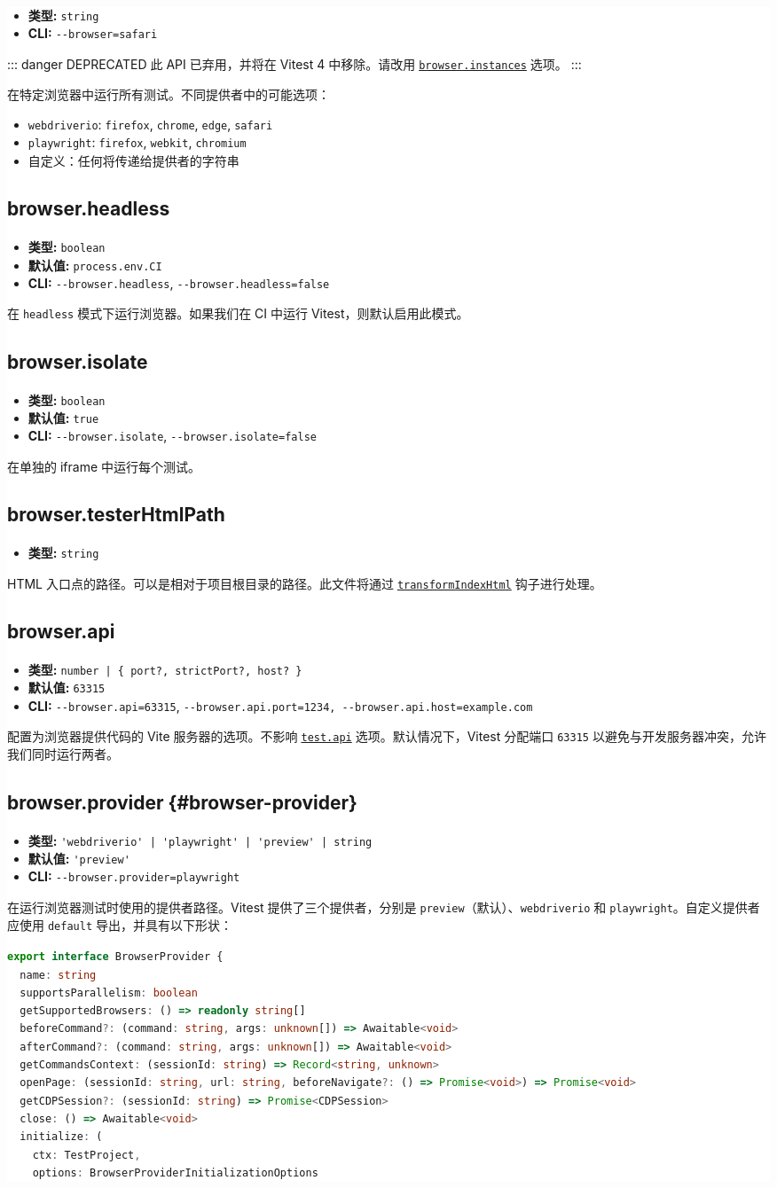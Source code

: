 - **类型:** `string`
- **CLI:** `--browser=safari`

::: danger DEPRECATED
此 API 已弃用，并将在 Vitest 4 中移除。请改用 [`browser.instances`](#browser-instances) 选项。
:::

在特定浏览器中运行所有测试。不同提供者中的可能选项：

- `webdriverio`: `firefox`, `chrome`, `edge`, `safari`
- `playwright`: `firefox`, `webkit`, `chromium`
- 自定义：任何将传递给提供者的字符串

## browser.headless

- **类型:** `boolean`
- **默认值:** `process.env.CI`
- **CLI:** `--browser.headless`, `--browser.headless=false`

在 `headless` 模式下运行浏览器。如果我们在 CI 中运行 Vitest，则默认启用此模式。

## browser.isolate

- **类型:** `boolean`
- **默认值:** `true`
- **CLI:** `--browser.isolate`, `--browser.isolate=false`

在单独的 iframe 中运行每个测试。

## browser.testerHtmlPath

- **类型:** `string`

HTML 入口点的路径。可以是相对于项目根目录的路径。此文件将通过 [`transformIndexHtml`](https://vite.dev/guide/api-plugin#transformindexhtml) 钩子进行处理。

## browser.api

- **类型:** `number | { port?, strictPort?, host? }`
- **默认值:** `63315`
- **CLI:** `--browser.api=63315`, `--browser.api.port=1234, --browser.api.host=example.com`

配置为浏览器提供代码的 Vite 服务器的选项。不影响 [`test.api`](#api) 选项。默认情况下，Vitest 分配端口 `63315` 以避免与开发服务器冲突，允许我们同时运行两者。

## browser.provider {#browser-provider}

- **类型:** `'webdriverio' | 'playwright' | 'preview' | string`
- **默认值:** `'preview'`
- **CLI:** `--browser.provider=playwright`

在运行浏览器测试时使用的提供者路径。Vitest 提供了三个提供者，分别是 `preview`（默认）、`webdriverio` 和 `playwright`。自定义提供者应使用 `default` 导出，并具有以下形状：

```ts
export interface BrowserProvider {
  name: string
  supportsParallelism: boolean
  getSupportedBrowsers: () => readonly string[]
  beforeCommand?: (command: string, args: unknown[]) => Awaitable<void>
  afterCommand?: (command: string, args: unknown[]) => Awaitable<void>
  getCommandsContext: (sessionId: string) => Record<string, unknown>
  openPage: (sessionId: string, url: string, beforeNavigate?: () => Promise<void>) => Promise<void>
  getCDPSession?: (sessionId: string) => Promise<CDPSession>
  close: () => Awaitable<void>
  initialize: (
    ctx: TestProject,
    options: BrowserProviderInitializationOptions
```